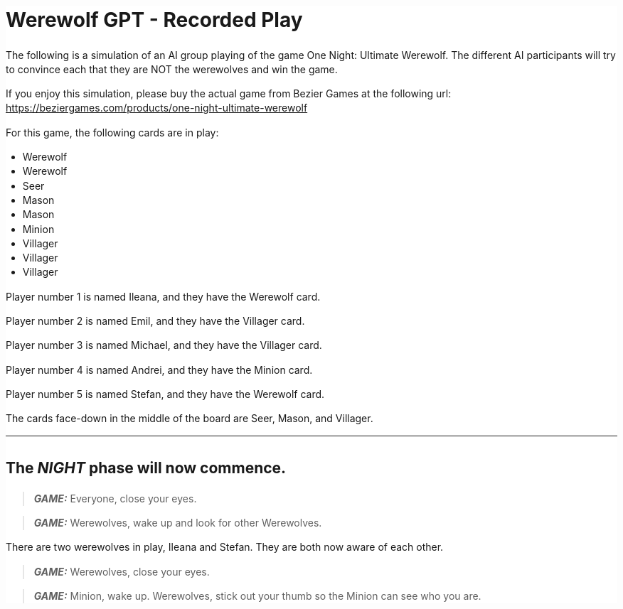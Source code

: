# Werewolf GPT - Recorded Play



The following is a simulation of an AI group playing of the game One Night: Ultimate Werewolf. The different AI participants will try to convince each that they are NOT the werewolves and win the game.

If you enjoy this simulation, please buy the actual game from Bezier Games at the following url: https://beziergames.com/products/one-night-ultimate-werewolf

For this game, the following cards are in play:


* Werewolf
* Werewolf
* Seer
* Mason
* Mason
* Minion
* Villager
* Villager
* Villager


Player number 1 is named Ileana, and they have the Werewolf card.


Player number 2 is named Emil, and they have the Villager card.


Player number 3 is named Michael, and they have the Villager card.


Player number 4 is named Andrei, and they have the Minion card.


Player number 5 is named Stefan, and they have the Werewolf card.


The cards face-down in the middle of the board are Seer, Mason, and Villager.


---

## The ***NIGHT*** phase will now commence.


>***GAME:*** Everyone, close your eyes.


>***GAME:*** Werewolves, wake up and look for other Werewolves.


There are two werewolves in play, Ileana and Stefan. They are both now aware of each other.


>***GAME:*** Werewolves, close your eyes.


>***GAME:*** Minion, wake up. Werewolves, stick out your thumb so the Minion can see who you are.

